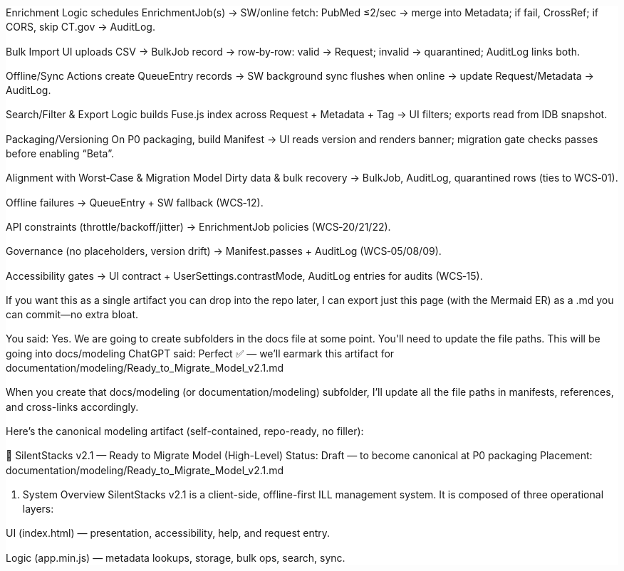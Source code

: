 Enrichment
Logic schedules EnrichmentJob(s) → SW/online fetch: PubMed ≤2/sec → merge into Metadata; if fail, CrossRef; if CORS, skip CT.gov → AuditLog.

Bulk Import
UI uploads CSV → BulkJob record → row‑by‑row: valid → Request; invalid → quarantined; AuditLog links both.

Offline/Sync
Actions create QueueEntry records → SW background sync flushes when online → update Request/Metadata → AuditLog.

Search/Filter & Export
Logic builds Fuse.js index across Request + Metadata + Tag → UI filters; exports read from IDB snapshot.

Packaging/Versioning
On P0 packaging, build Manifest → UI reads version and renders banner; migration gate checks passes before enabling “Beta”.

Alignment with Worst‑Case & Migration Model
Dirty data & bulk recovery → BulkJob, AuditLog, quarantined rows (ties to WCS‑01).

Offline failures → QueueEntry + SW fallback (WCS‑12).

API constraints (throttle/backoff/jitter) → EnrichmentJob policies (WCS‑20/21/22).

Governance (no placeholders, version drift) → Manifest.passes + AuditLog (WCS‑05/08/09).

Accessibility gates → UI contract + UserSettings.contrastMode, AuditLog entries for audits (WCS‑15).

If you want this as a single artifact you can drop into the repo later, I can export just this page (with the Mermaid ER) as a .md you can commit—no extra bloat.

You said:
Yes. We are going to create subfolders in the docs file at some point. You'll need to update the file paths.  This will be going into docs/modeling
ChatGPT said:
Perfect ✅ — we’ll earmark this artifact for
documentation/modeling/Ready_to_Migrate_Model_v2.1.md

When you create that docs/modeling (or documentation/modeling) subfolder, I’ll update all the file paths in manifests, references, and cross-links accordingly.

Here’s the canonical modeling artifact (self-contained, repo-ready, no filler):

📑 SilentStacks v2.1 — Ready to Migrate Model (High-Level)
Status: Draft — to become canonical at P0 packaging
Placement: documentation/modeling/Ready_to_Migrate_Model_v2.1.md

1. System Overview
SilentStacks v2.1 is a client-side, offline-first ILL management system.
It is composed of three operational layers:

UI (index.html) — presentation, accessibility, help, and request entry.

Logic (app.min.js) — metadata lookups, storage, bulk ops, search, sync.
